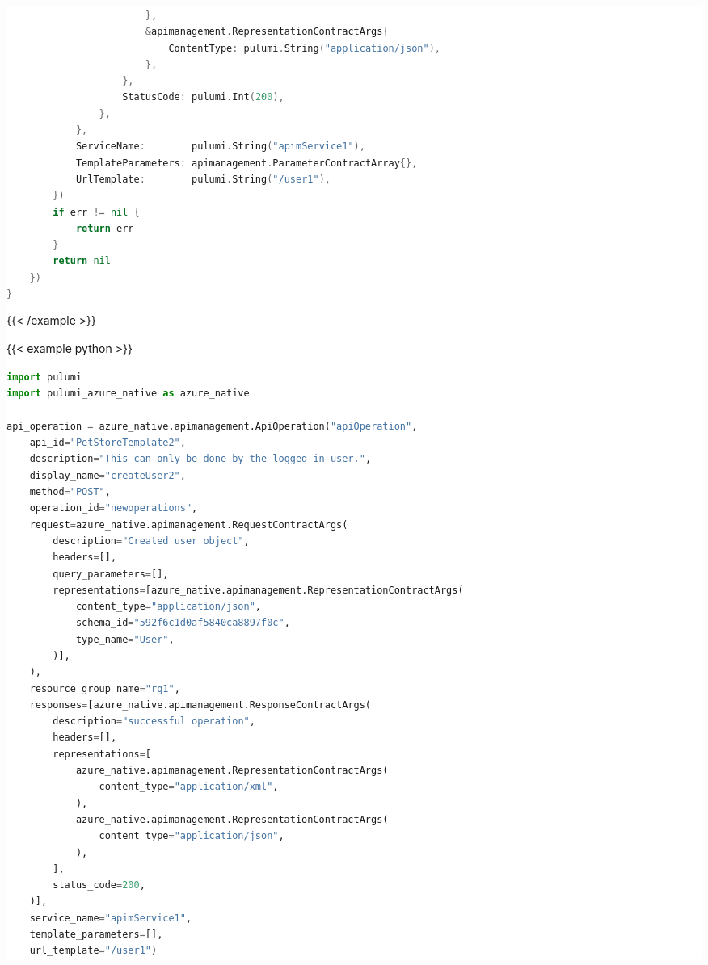 ```go
						},
						&apimanagement.RepresentationContractArgs{
							ContentType: pulumi.String("application/json"),
						},
					},
					StatusCode: pulumi.Int(200),
				},
			},
			ServiceName:        pulumi.String("apimService1"),
			TemplateParameters: apimanagement.ParameterContractArray{},
			UrlTemplate:        pulumi.String("/user1"),
		})
		if err != nil {
			return err
		}
		return nil
	})
}

```


{{< /example >}}


{{< example python >}}


```python
import pulumi
import pulumi_azure_native as azure_native

api_operation = azure_native.apimanagement.ApiOperation("apiOperation",
    api_id="PetStoreTemplate2",
    description="This can only be done by the logged in user.",
    display_name="createUser2",
    method="POST",
    operation_id="newoperations",
    request=azure_native.apimanagement.RequestContractArgs(
        description="Created user object",
        headers=[],
        query_parameters=[],
        representations=[azure_native.apimanagement.RepresentationContractArgs(
            content_type="application/json",
            schema_id="592f6c1d0af5840ca8897f0c",
            type_name="User",
        )],
    ),
    resource_group_name="rg1",
    responses=[azure_native.apimanagement.ResponseContractArgs(
        description="successful operation",
        headers=[],
        representations=[
            azure_native.apimanagement.RepresentationContractArgs(
                content_type="application/xml",
            ),
            azure_native.apimanagement.RepresentationContractArgs(
                content_type="application/json",
            ),
        ],
        status_code=200,
    )],
    service_name="apimService1",
    template_parameters=[],
    url_template="/user1")

```